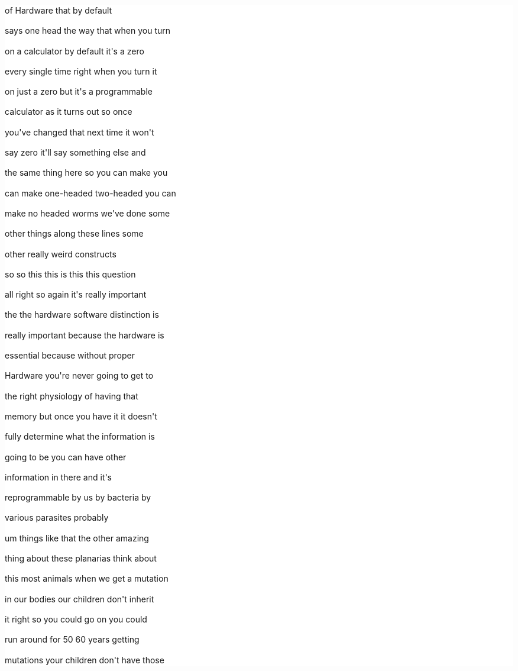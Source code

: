 of Hardware that by default

says one head the way that when you turn

on a calculator by default it's a zero

every single time right when you turn it

on just a zero but it's a programmable

calculator as it turns out so once

you've changed that next time it won't

say zero it'll say something else and

the same thing here so you can make you

can make one-headed two-headed you can

make no headed worms we've done some

other things along these lines some

other really weird constructs

so so this this is this this question

all right so again it's really important

the the hardware software distinction is

really important because the hardware is

essential because without proper

Hardware you're never going to get to

the right physiology of having that

memory but once you have it it doesn't

fully determine what the information is

going to be you can have other

information in there and it's

reprogrammable by us by bacteria by

various parasites probably

um things like that the other amazing

thing about these planarias think about

this most animals when we get a mutation

in our bodies our children don't inherit

it right so you could go on you could

run around for 50 60 years getting

mutations your children don't have those
